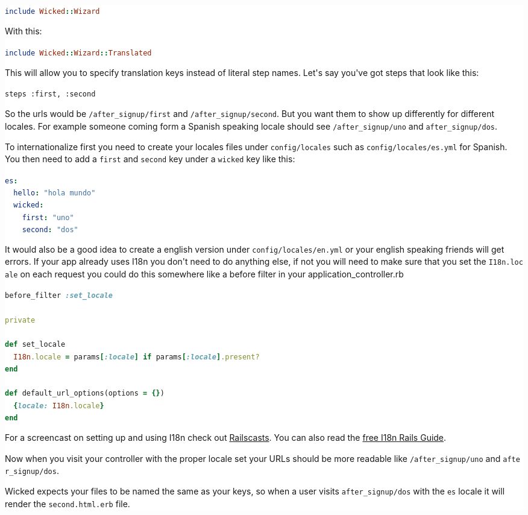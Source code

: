 ```ruby
include Wicked::Wizard
```

With this:

```ruby
include Wicked::Wizard::Translated
```

This will allow you to specify translation keys instead of literal step names. Let's say you've got steps that look like this:

    steps :first, :second

So the urls would be `/after_signup/first` and `/after_signup/second`. But you want them to show up differently for different locales. For example someone coming form a Spanish speaking locale should see `/after_signup/uno` and `after_signup/dos`.

To internationalize first you need to create your locales files under `config/locales` such as `config/locales/es.yml` for Spanish. You then need to add a `first` and `second` key under a `wicked` key like this:

```yaml
es:
  hello: "hola mundo"
  wicked:
    first: "uno"
    second: "dos"
```

It would also be a good idea to create a english version under `config/locales/en.yml` or your english speaking friends will get errors. If your app already uses I18n you don't need to do anything else, if not you will need to make sure that you set the `I18n.locale` on each request you could do this somewhere like a before filter in your application_controller.rb

```ruby
before_filter :set_locale

private

def set_locale
  I18n.locale = params[:locale] if params[:locale].present?
end

def default_url_options(options = {})
  {locale: I18n.locale}
end
```

For a screencast on setting up and using I18n check out [Railscasts](http://railscasts.com/episodes/138-i18n-revised). You can also read the [free I18n Rails Guide](http://guides.rubyonrails.org/i18n.html).

Now when you visit your controller with the proper locale set your URLs should be more readable like `/after_signup/uno` and `after_signup/dos`.

Wicked expects your files to be named the same as your keys, so when a user visits `after_signup/dos` with the `es` locale it will render the `second.html.erb` file.
